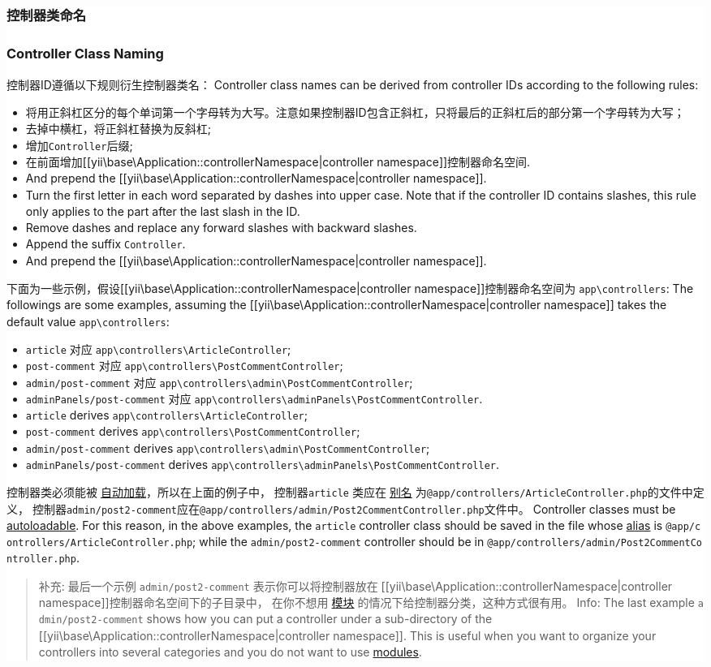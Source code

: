 
### 控制器类命名 <a name="controller-class-naming"></a>
### Controller Class Naming <a name="controller-class-naming"></a>

控制器ID遵循以下规则衍生控制器类名：
Controller class names can be derived from controller IDs according to the following rules:

* 将用正斜杠区分的每个单词第一个字母转为大写。注意如果控制器ID包含正斜杠，只将最后的正斜杠后的部分第一个字母转为大写；
* 去掉中横杠，将正斜杠替换为反斜杠;
* 增加`Controller`后缀;
* 在前面增加[[yii\base\Application::controllerNamespace|controller namespace]]控制器命名空间.
* And prepend the [[yii\base\Application::controllerNamespace|controller namespace]].
* Turn the first letter in each word separated by dashes into upper case. Note that if the controller ID
  contains slashes, this rule only applies to the part after the last slash in the ID.
* Remove dashes and replace any forward slashes with backward slashes.
* Append the suffix `Controller`.
* And prepend the [[yii\base\Application::controllerNamespace|controller namespace]].

下面为一些示例，假设[[yii\base\Application::controllerNamespace|controller namespace]]控制器命名空间为 `app\controllers`:
The followings are some examples, assuming the [[yii\base\Application::controllerNamespace|controller namespace]]
takes the default value `app\controllers`:

* `article` 对应 `app\controllers\ArticleController`;
* `post-comment` 对应 `app\controllers\PostCommentController`;
* `admin/post-comment` 对应 `app\controllers\admin\PostCommentController`;
* `adminPanels/post-comment` 对应 `app\controllers\adminPanels\PostCommentController`.
* `article` derives `app\controllers\ArticleController`;
* `post-comment` derives `app\controllers\PostCommentController`;
* `admin/post-comment` derives `app\controllers\admin\PostCommentController`;
* `adminPanels/post-comment` derives `app\controllers\adminPanels\PostCommentController`.

控制器类必须能被 [自动加载](concept-autoloading.md)，所以在上面的例子中，
控制器`article` 类应在 [别名](concept-aliases.md) 为`@app/controllers/ArticleController.php`的文件中定义，
控制器`admin/post2-comment`应在`@app/controllers/admin/Post2CommentController.php`文件中。
Controller classes must be [autoloadable](concept-autoloading.md). For this reason, in the above examples,
the `article` controller class should be saved in the file whose [alias](concept-aliases.md)
is `@app/controllers/ArticleController.php`; while the `admin/post2-comment` controller should be
in `@app/controllers/admin/Post2CommentController.php`.

> 补充: 最后一个示例 `admin/post2-comment` 表示你可以将控制器放在
  [[yii\base\Application::controllerNamespace|controller namespace]]控制器命名空间下的子目录中，
  在你不想用 [模块](structure-modules.md) 的情况下给控制器分类，这种方式很有用。
> Info: The last example `admin/post2-comment` shows how you can put a controller under a sub-directory
  of the [[yii\base\Application::controllerNamespace|controller namespace]]. This is useful when you want
  to organize your controllers into several categories and you do not want to use [modules](structure-modules.md).
